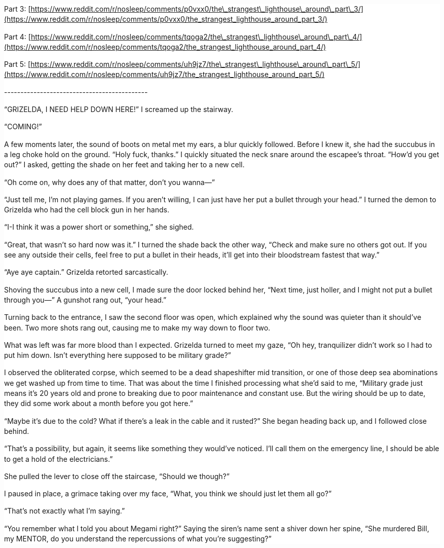  Part 3: [https://www.reddit.com/r/nosleep/comments/p0vxx0/the\_strangest\_lighthouse\_around\_part\_3/](https://www.reddit.com/r/nosleep/comments/p0vxx0/the_strangest_lighthouse_around_part_3/)

Part 4: [https://www.reddit.com/r/nosleep/comments/tqoga2/the\_strangest\_lighthouse\_around\_part\_4/](https://www.reddit.com/r/nosleep/comments/tqoga2/the_strangest_lighthouse_around_part_4/)

 Part 5: [https://www.reddit.com/r/nosleep/comments/uh9jz7/the\_strangest\_lighthouse\_around\_part\_5/](https://www.reddit.com/r/nosleep/comments/uh9jz7/the_strangest_lighthouse_around_part_5/)

\--------------------------------------------

“GRIZELDA, I NEED HELP DOWN HERE!” I screamed up the stairway.

“COMING!”

A few moments later, the sound of boots on metal met my ears, a blur quickly followed. Before I knew it, she had the succubus in a leg choke hold on the ground. “Holy fuck, thanks.” I quickly situated the neck snare around the escapee’s throat. “How’d you get out?” I asked, getting the shade on her feet and taking her to a new cell.

“Oh come on, why does any of that matter, don’t you wanna—”

“Just tell me, I’m not playing games. If you aren’t willing, I can just have her put a bullet through your head.” I turned the demon to Grizelda who had the cell block gun in her hands.

“I-I think it was a power short or something,” she sighed.

“Great, that wasn’t so hard now was it.” I turned the shade back the other way, “Check and make sure no others got out. If you see any outside their cells, feel free to put a bullet in their heads, it’ll get into their bloodstream fastest that way.”

“Aye aye captain.” Grizelda retorted sarcastically.

Shoving the succubus into a new cell, I made sure the door locked behind her, “Next time, just holler, and I might not put a bullet through you—” A gunshot rang out, “your head.”

Turning back to the entrance, I saw the second floor was open, which explained why the sound was quieter than it should’ve been. Two more shots rang out, causing me to make my way down to floor two.

What was left was far more blood than I expected. Grizelda turned to meet my gaze, “Oh hey, tranquilizer didn’t work so I had to put him down. Isn’t everything here supposed to be military grade?”

I observed the obliterated corpse, which seemed to be a dead shapeshifter mid transition, or one of those deep sea abominations we get washed up from time to time. That was about the time I finished processing what she’d said to me, “Military grade just means it’s 20 years old and prone to breaking due to poor maintenance and constant use. But the wiring should be up to date, they did some work about a month before you got here.”

“Maybe it’s due to the cold? What if there’s a leak in the cable and it rusted?” She began heading back up, and I followed close behind.

“That’s a possibility, but again, it seems like something they would’ve noticed. I’ll call them on the emergency line, I should be able to get a hold of the electricians.”

She pulled the lever to close off the staircase, “Should we though?”

I paused in place, a grimace taking over my face, “What, you think we should just let them all go?”

“That’s not exactly what I’m saying.”

“You remember what I told you about Megami right?” Saying the siren’s name sent a shiver down her spine, “She murdered Bill, my MENTOR, do you understand the repercussions of what you’re suggesting?”
